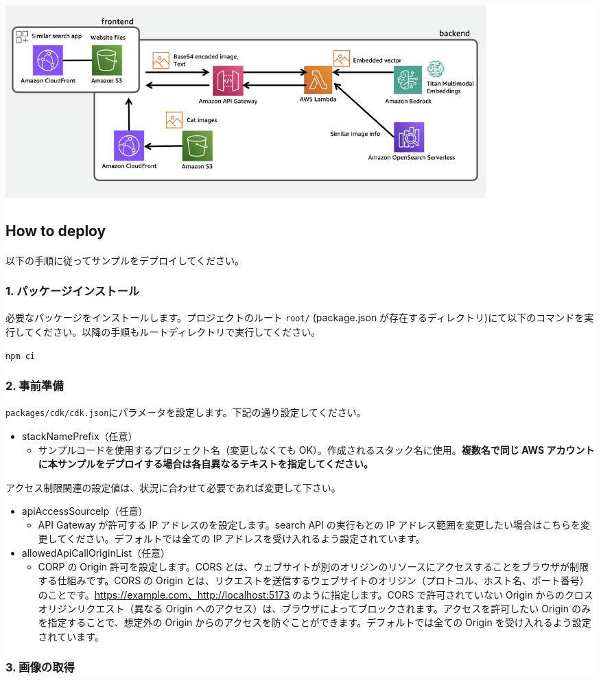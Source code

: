 <img src="imgs/architecture.png" width="700px">

## How to deploy

以下の手順に従ってサンプルをデプロイしてください。

### 1. パッケージインストール

必要なパッケージをインストールします。プロジェクトのルート `root/` (package.json が存在するディレクトリ)にて以下のコマンドを実行してください。以降の手順もルートディレクトリで実行してください。

```bash
npm ci
```

### 2. 事前準備

`packages/cdk/cdk.json`にパラメータを設定します。下記の通り設定してください。

- stackNamePrefix（任意）
  - サンプルコードを使用するプロジェクト名（変更しなくても OK）。作成されるスタック名に使用。**複数名で同じ AWS アカウントに本サンプルをデプロイする場合は各自異なるテキストを指定してください。**

アクセス制限関連の設定値は、状況に合わせて必要であれば変更して下さい。

- apiAccessSourceIp（任意）
  - API Gateway が許可する IP アドレスのを設定します。search API の実行もとの IP アドレス範囲を変更したい場合はこちらを変更してください。デフォルトでは全ての IP アドレスを受け入れるよう設定されています。
- allowedApiCallOriginList（任意）
  - CORP の Origin 許可を設定します。CORS とは、ウェブサイトが別のオリジンのリソースにアクセスすることをブラウザが制限する仕組みです。CORS の Origin とは、リクエストを送信するウェブサイトのオリジン（プロトコル、ホスト名、ポート番号）のことです。https://example.com、http://localhost:5173 のように指定します。CORS で許可されていない Origin からのクロスオリジンリクエスト（異なる Origin へのアクセス）は、ブラウザによってブロックされます。アクセスを許可したい Origin のみを指定することで、想定外の Origin からのアクセスを防ぐことができます。デフォルトでは全ての Origin を受け入れるよう設定されています。

### 3. 画像の取得
